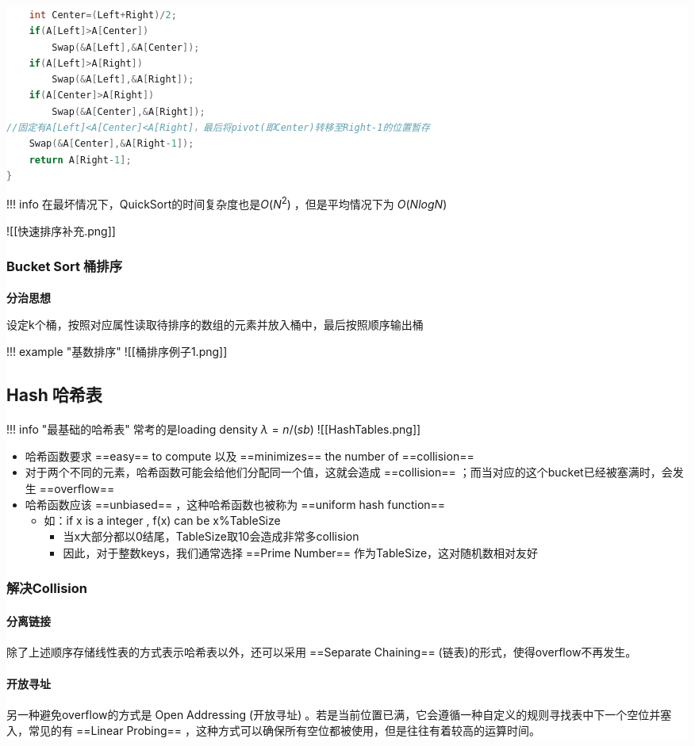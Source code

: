 ```c
    int Center=(Left+Right)/2;
    if(A[Left]>A[Center])
        Swap(&A[Left],&A[Center]);
    if(A[Left]>A[Right])
        Swap(&A[Left],&A[Right]);
    if(A[Center]>A[Right])
        Swap(&A[Center],&A[Right]);
//固定有A[Left]<A[Center]<A[Right]，最后将pivot(即Center)转移至Right-1的位置暂存
    Swap(&A[Center],&A[Right-1]);
    return A[Right-1];
}
```

!!! info
	在最坏情况下，QuickSort的时间复杂度也是$O(N^2)$ ，但是平均情况下为 $O(NlogN)$

![[快速排序补充.png]]


### Bucket Sort 桶排序

**分治思想**

设定k个桶，按照对应属性读取待排序的数组的元素并放入桶中，最后按照顺序输出桶

!!! example "基数排序"
	![[桶排序例子1.png]]


## Hash 哈希表

!!! info "最基础的哈希表"
	常考的是loading density $\lambda=n/(sb)$
	![[HashTables.png]]



- 哈希函数要求 ==easy== to compute 以及 ==minimizes== the number of ==collision==
- 对于两个不同的元素，哈希函数可能会给他们分配同一个值，这就会造成 ==collision== ；而当对应的这个bucket已经被塞满时，会发生 ==overflow==
- 哈希函数应该 ==unbiased== ，这种哈希函数也被称为 ==uniform hash function==
	- 如：if x is a integer , f(x) can be x%TableSize
		- 当x大部分都以0结尾，TableSize取10会造成非常多collision
		- 因此，对于整数keys，我们通常选择 ==Prime Number== 作为TableSize，这对随机数相对友好


### 解决Collision

#### 分离链接

除了上述顺序存储线性表的方式表示哈希表以外，还可以采用 ==Separate Chaining== (链表)的形式，使得overflow不再发生。

#### 开放寻址

另一种避免overflow的方式是 Open Addressing (开放寻址) 。若是当前位置已满，它会遵循一种自定义的规则寻找表中下一个空位并塞入，常见的有 ==Linear Probing== ，这种方式可以确保所有空位都被使用，但是往往有着较高的运算时间。
